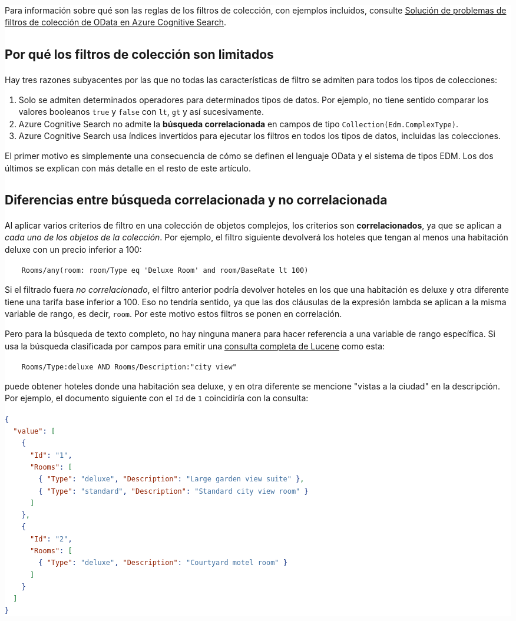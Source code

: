 Para información sobre qué son las reglas de los filtros de colección, con ejemplos incluidos, consulte [Solución de problemas de filtros de colección de OData en Azure Cognitive Search](search-query-troubleshoot-collection-filters.md).

## <a name="why-collection-filters-are-limited"></a>Por qué los filtros de colección son limitados

Hay tres razones subyacentes por las que no todas las características de filtro se admiten para todos los tipos de colecciones:

1. Solo se admiten determinados operadores para determinados tipos de datos. Por ejemplo, no tiene sentido comparar los valores booleanos `true` y `false` con `lt`, `gt` y así sucesivamente.
1. Azure Cognitive Search no admite la **búsqueda correlacionada** en campos de tipo `Collection(Edm.ComplexType)`.
1. Azure Cognitive Search usa índices invertidos para ejecutar los filtros en todos los tipos de datos, incluidas las colecciones.

El primer motivo es simplemente una consecuencia de cómo se definen el lenguaje OData y el sistema de tipos EDM. Los dos últimos se explican con más detalle en el resto de este artículo.

## <a name="correlated-versus-uncorrelated-search"></a>Diferencias entre búsqueda correlacionada y no correlacionada

Al aplicar varios criterios de filtro en una colección de objetos complejos, los criterios son **correlacionados**, ya que se aplican a *cada uno de los objetos de la colección*. Por ejemplo, el filtro siguiente devolverá los hoteles que tengan al menos una habitación deluxe con un precio inferior a 100:

```odata-filter-expr
    Rooms/any(room: room/Type eq 'Deluxe Room' and room/BaseRate lt 100)
```

Si el filtrado fuera *no correlacionado*, el filtro anterior podría devolver hoteles en los que una habitación es deluxe y otra diferente tiene una tarifa base inferior a 100. Eso no tendría sentido, ya que las dos cláusulas de la expresión lambda se aplican a la misma variable de rango, es decir, `room`. Por este motivo estos filtros se ponen en correlación.

Pero para la búsqueda de texto completo, no hay ninguna manera para hacer referencia a una variable de rango específica. Si usa la búsqueda clasificada por campos para emitir una [consulta completa de Lucene](query-lucene-syntax.md) como esta:

```odata-filter-expr
    Rooms/Type:deluxe AND Rooms/Description:"city view"
```

puede obtener hoteles donde una habitación sea deluxe, y en otra diferente se mencione "vistas a la ciudad" en la descripción. Por ejemplo, el documento siguiente con el `Id` de `1` coincidiría con la consulta:

```json
{
  "value": [
    {
      "Id": "1",
      "Rooms": [
        { "Type": "deluxe", "Description": "Large garden view suite" },
        { "Type": "standard", "Description": "Standard city view room" }
      ]
    },
    {
      "Id": "2",
      "Rooms": [
        { "Type": "deluxe", "Description": "Courtyard motel room" }
      ]
    }
  ]
}
```
